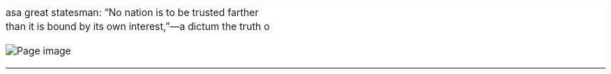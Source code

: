   
asa great statesman: “No nation is to be trusted farther  
than it is bound by its own interest,”—a dictum the truth o
</td><td style="width: 50%; max-height: 75%; margin: auto; display: block;">
<img alt="Page image" src="https://iiif.archive.org/image/iiif/2/sim_spectator-uk_1899-12-16_83_3729%2Fsim_spectator-uk_1899-12-16_83_3729_jp2.zip%2Fsim_spectator-uk_1899-12-16_83_3729_jp2%2Fsim_spectator-uk_1899-12-16_83_3729_0010.jp2/pct:7.362565445026178,20.3125,35.92931937172775,2.0353618421052633/600,/0/default.jpg"/>
</td>
</tr></table>

---

